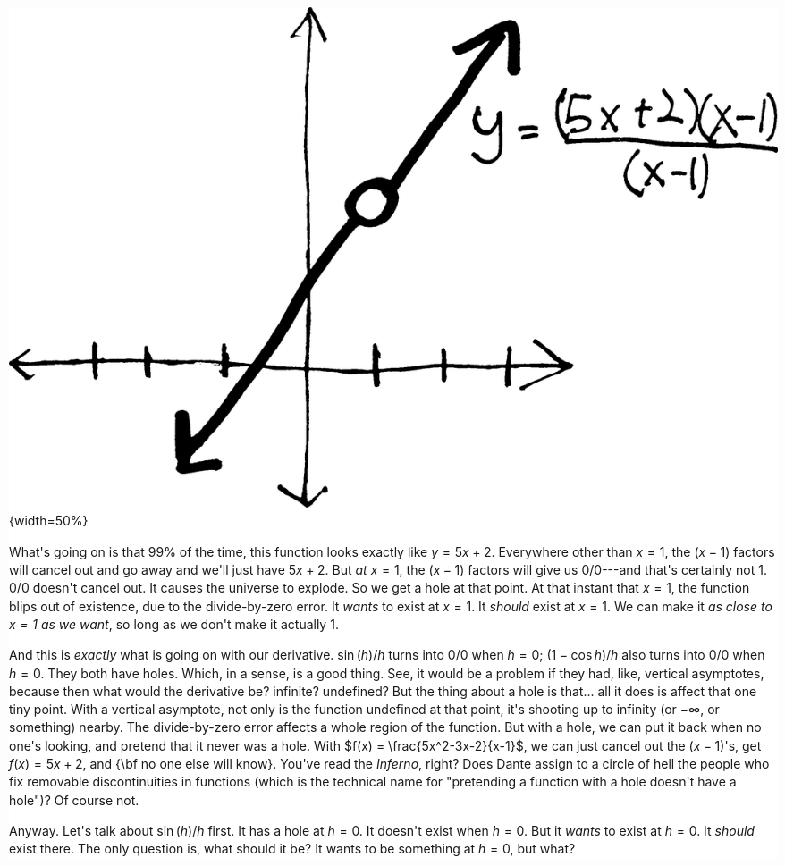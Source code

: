 ![](graphwithhole.png){width=50%}

What's going on is that 99% of the time, this function looks exactly like $y=5x+2$. Everywhere other than $x=1$, the $(x-1)$ factors will cancel out and go away and we'll just have $5x+2$. But *at* $x=1$, the $(x-1)$ factors will give us $0/0$---and that's certainly not $1$. $0/0$ doesn't cancel out. It causes the universe to explode. So we get a hole at that point. At that instant that $x=1$, the function blips out of existence, due to the divide-by-zero error. It *wants* to exist at $x=1$. It *should* exist at $x=1$. We can make it *as close to $x=1$ as we want*, so long as we don't make it actually $1$.

And this is *exactly* what is going on with our derivative. $\sin(h)/h$ turns into $0/0$ when $h=0$; $(1-\cos h)/h$ also turns into $0/0$ when $h=0$. They both have holes. Which, in a sense, is a good thing. See, it would be a problem if they had, like, vertical asymptotes, because then what would the derivative be? infinite? undefined? But the thing about a hole is that... all it does is affect that one tiny point. With a vertical asymptote, not only is the function undefined at that point, it's shooting up to infinity (or $-\infty$, or something) nearby. The divide-by-zero error affects a whole region of the function. But with a hole, we can put it back when no one's looking, and pretend that it never was a hole. With $f(x) = \frac{5x^2-3x-2}{x-1}$, we can just cancel out the $(x-1)$'s, get $f(x) = 5x +2$, and {\bf no one else will know}. You've read the *Inferno*, right? Does Dante assign to a circle of hell the people who fix removable discontinuities in functions (which is the technical name for "pretending a function with a hole doesn't have a hole")? Of course not.

Anyway. Let's talk about $\sin(h)/h$ first. It has a hole at $h=0$. It doesn't exist when $h=0$. But it *wants* to exist at $h=0$. It *should* exist there. The only question is, what should it be? It wants to be something at $h=0$, but what? 
